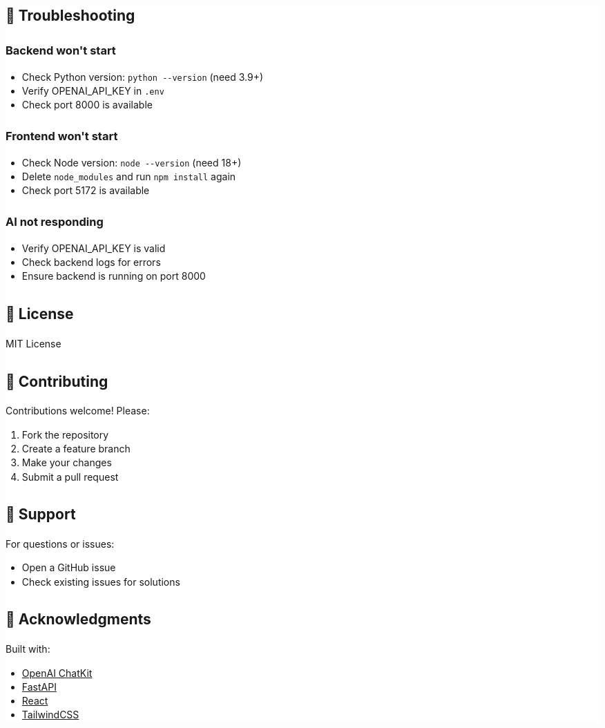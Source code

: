 ## 🐛 Troubleshooting

### Backend won't start
- Check Python version: `python --version` (need 3.9+)
- Verify OPENAI_API_KEY in `.env`
- Check port 8000 is available

### Frontend won't start
- Check Node version: `node --version` (need 18+)
- Delete `node_modules` and run `npm install` again
- Check port 5172 is available

### AI not responding
- Verify OPENAI_API_KEY is valid
- Check backend logs for errors
- Ensure backend is running on port 8000

## 📄 License

MIT License

## 🤝 Contributing

Contributions welcome! Please:
1. Fork the repository
2. Create a feature branch
3. Make your changes
4. Submit a pull request

## 📧 Support

For questions or issues:
- Open a GitHub issue
- Check existing issues for solutions

## 🙏 Acknowledgments

Built with:
- [OpenAI ChatKit](https://github.com/openai/openai-chatkit)
- [FastAPI](https://fastapi.tiangolo.com/)
- [React](https://react.dev/)
- [TailwindCSS](https://tailwindcss.com/)
